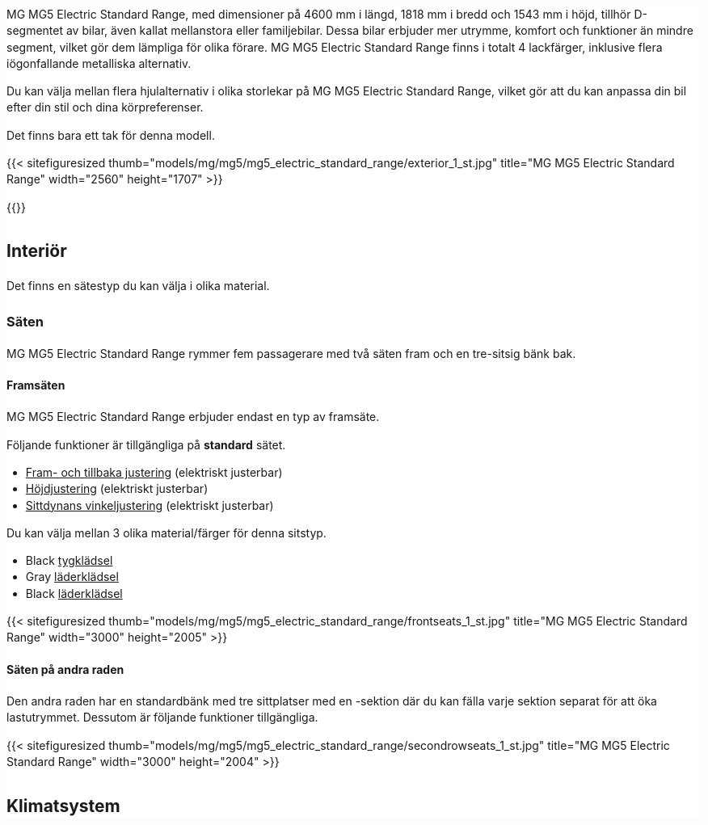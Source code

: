 MG MG5 Electric Standard Range, med dimensioner på 4600 mm i längd, 1818 mm i bredd och 1543 mm i höjd, tillhör D-segmentet av bilar, även kallat mellanstora eller familjebilar. Dessa bilar erbjuder mer utrymme, komfort och funktioner än mindre segment, vilket gör dem lämpliga för olika förare. MG MG5 Electric Standard Range finns i totalt 4 lackfärger, inklusive flera iögonfallande metalliska alternativ.

Du kan välja mellan flera hjulalternativ i olika storlekar på MG MG5 Electric Standard Range, vilket gör att du kan anpassa din bil efter din stil och dina körpreferenser.

Det finns bara ett tak för denna modell.

{{< sitefiguresized thumb="models/mg/mg5/mg5_electric_standard_range/exterior_1_st.jpg" title="MG MG5 Electric Standard Range" width="2560" height="1707"  >}}

{{<evkxdisplayaddarticle />}}

## Interiör

Det finns en sätestyp du kan välja i olika material.

### Säten

MG MG5 Electric Standard Range rymmer fem passagerare med två säten fram och en tre-sitsig bänk bak.

#### Framsäten

MG MG5 Electric Standard Range erbjuder endast en typ av framsäte.

Följande funktioner är tillgängliga på **standard** sätet.

- [Fram- och tillbaka justering](../../../../technology/seats/adjustment/#fore-and-aft-adjustment) (elektriskt justerbar)
- [Höjdjustering](../../../../technology/seats/adjustment/#height-adjustment) (elektriskt justerbar)
- [Sittdynans vinkeljustering](../../../../technology/seats/adjustment/#seat-cushion-angle-adjustment) (elektriskt justerbar)

Du kan välja mellan 3 olika material/färger för denna sitstyp.

- Black [tygklädsel](../../../../technology/seats/materials/#fabric)
- Gray [läderklädsel](../../../../technology/seats/materials/#leatherette)
- Black [läderklädsel](../../../../technology/seats/materials/#leatherette)

{{< sitefiguresized thumb="models/mg/mg5/mg5_electric_standard_range/frontseats_1_st.jpg" title="MG MG5 Electric Standard Range" width="3000" height="2005"  >}}

#### Säten på andra raden

Den andra raden har en standardbänk med tre sittplatser med en -sektion där du kan fälla varje sektion separat för att öka lastutrymmet. Dessutom är följande funktioner tillgängliga.

{{< sitefiguresized thumb="models/mg/mg5/mg5_electric_standard_range/secondrowseats_1_st.jpg" title="MG MG5 Electric Standard Range" width="3000" height="2004"  >}}

## Klimatsystem
